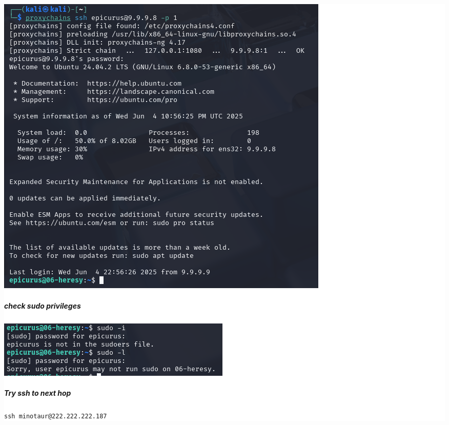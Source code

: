 ![Pasted image 20250604175653](../../zzAttachments/Pasted%20image%2020250604175653.png)

##### check sudo privileges
![Pasted image 20250604175901](../../zzAttachments/Pasted%20image%2020250604175901.png)
##### Try ssh to next hop
```
ssh minotaur@222.222.222.187
```